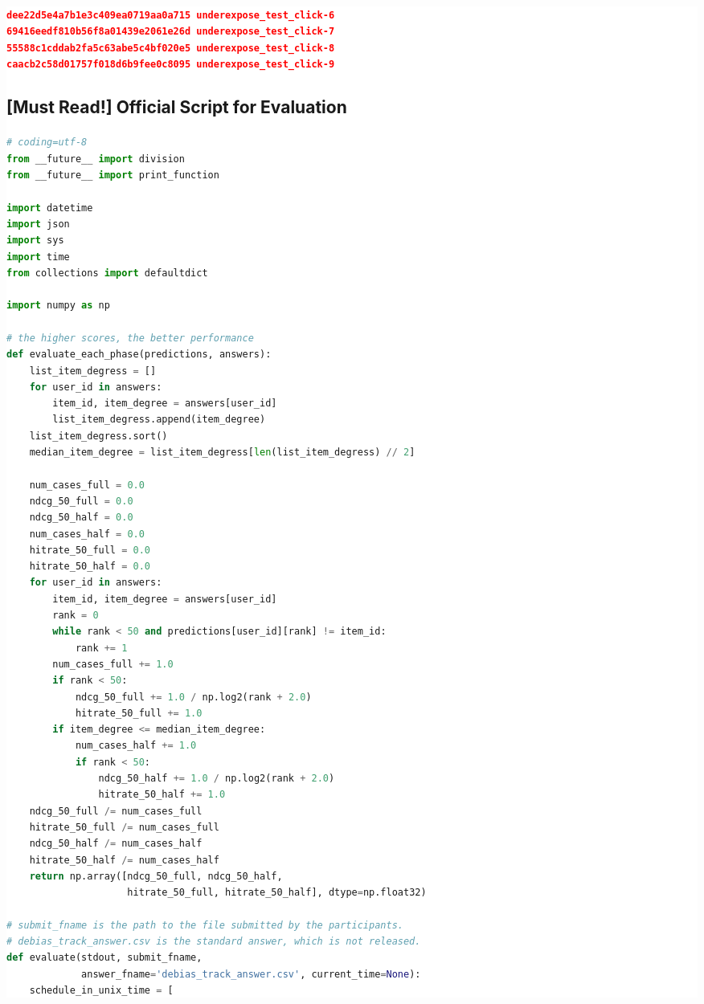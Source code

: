 ```json
dee22d5e4a7b1e3c409ea0719aa0a715 underexpose_test_click-6
69416eedf810b56f8a01439e2061e26d underexpose_test_click-7
55588c1cddab2fa5c63abe5c4bf020e5 underexpose_test_click-8
caacb2c58d01757f018d6b9fee0c8095 underexpose_test_click-9
```



## [Must Read!] Official Script for Evaluation

```python
# coding=utf-8
from __future__ import division
from __future__ import print_function

import datetime
import json
import sys
import time
from collections import defaultdict

import numpy as np

# the higher scores, the better performance
def evaluate_each_phase(predictions, answers):
    list_item_degress = []
    for user_id in answers:
        item_id, item_degree = answers[user_id]
        list_item_degress.append(item_degree)
    list_item_degress.sort()
    median_item_degree = list_item_degress[len(list_item_degress) // 2]

    num_cases_full = 0.0
    ndcg_50_full = 0.0
    ndcg_50_half = 0.0
    num_cases_half = 0.0
    hitrate_50_full = 0.0
    hitrate_50_half = 0.0
    for user_id in answers:
        item_id, item_degree = answers[user_id]
        rank = 0
        while rank < 50 and predictions[user_id][rank] != item_id:
            rank += 1
        num_cases_full += 1.0
        if rank < 50:
            ndcg_50_full += 1.0 / np.log2(rank + 2.0)
            hitrate_50_full += 1.0
        if item_degree <= median_item_degree:
            num_cases_half += 1.0
            if rank < 50:
                ndcg_50_half += 1.0 / np.log2(rank + 2.0)
                hitrate_50_half += 1.0
    ndcg_50_full /= num_cases_full
    hitrate_50_full /= num_cases_full
    ndcg_50_half /= num_cases_half
    hitrate_50_half /= num_cases_half
    return np.array([ndcg_50_full, ndcg_50_half,
                     hitrate_50_full, hitrate_50_half], dtype=np.float32)

# submit_fname is the path to the file submitted by the participants.
# debias_track_answer.csv is the standard answer, which is not released.
def evaluate(stdout, submit_fname,
             answer_fname='debias_track_answer.csv', current_time=None):
    schedule_in_unix_time = [
```